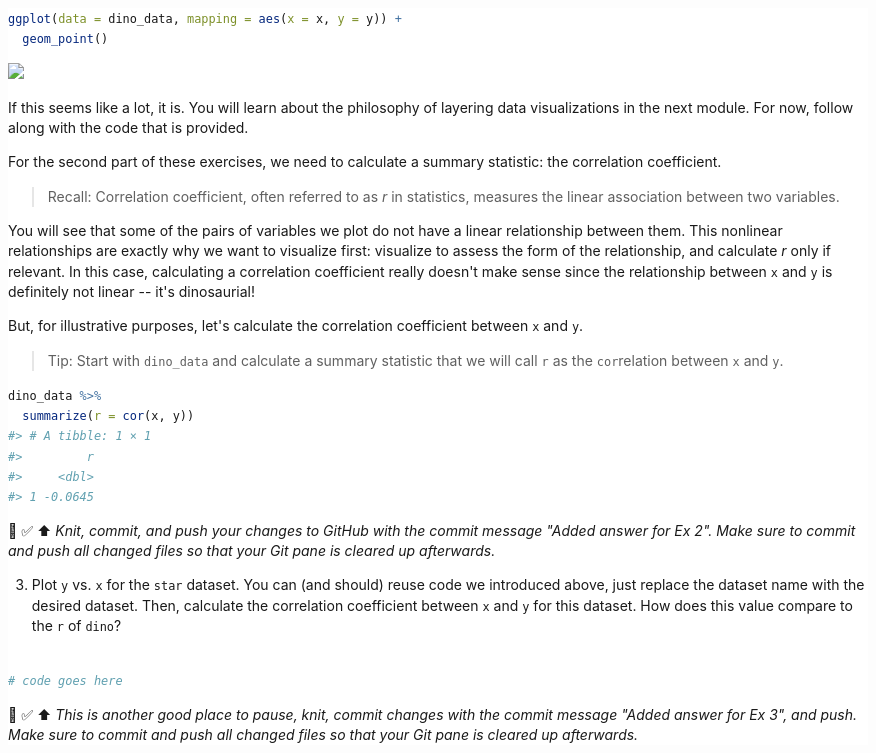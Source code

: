 
```r
ggplot(data = dino_data, mapping = aes(x = x, y = y)) +
  geom_point()
```

<img src="0105_lab_hellor_files/figure-html/unnamed-chunk-17-1.png" width="672" />

If this seems like a lot, it is.
You will learn about the philosophy of layering data visualizations in the next module.
For now, follow along with the code that is provided.

For the second part of these exercises, we need to calculate a summary statistic: the correlation coefficient.

>Recall: Correlation coefficient, often referred to as $r$ in statistics, measures the linear association between two variables.

You will see that some of the pairs of variables we plot do not have a linear relationship between them.
This nonlinear relationships are exactly why we want to visualize first: visualize to assess the form of the relationship, and calculate $r$ only if relevant.
In this case, calculating a correlation coefficient really doesn't make sense since the relationship between `x` and `y` is definitely not linear -- it's dinosaurial!

But, for illustrative purposes, let's calculate the correlation coefficient between `x` and `y`.

> Tip: Start with `dino_data` and calculate a summary statistic that we will call `r` as the `cor`relation between `x` and `y`.


```r
dino_data %>%
  summarize(r = cor(x, y))
#> # A tibble: 1 × 1
#>         r
#>     <dbl>
#> 1 -0.0645
```

🧶 ✅ ⬆️ *Knit, commit, and push your changes to GitHub with the commit message "Added answer for Ex 2". Make sure to commit and push all changed files so that your Git pane is cleared up afterwards.*

3. Plot `y` vs. `x` for the `star` dataset. You can (and should) reuse code we introduced above, just replace the dataset name with the desired dataset. Then, calculate the correlation coefficient between `x` and `y` for this dataset. How does this value compare to the `r` of `dino`?


```r

# code goes here

```


🧶 ✅ ⬆️ *This is another good place to pause, knit, commit changes with the commit message "Added answer for Ex 3", and push. Make sure to commit and push all changed files so that your Git pane is cleared up afterwards.*

